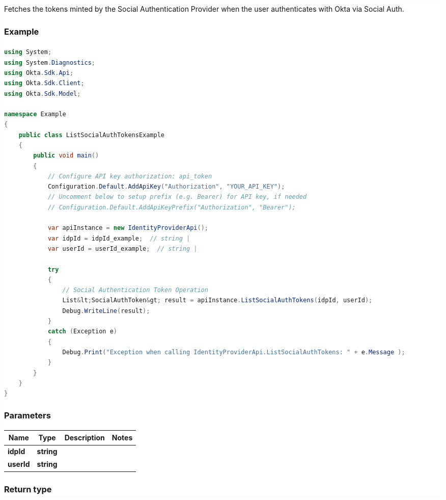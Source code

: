 Fetches the tokens minted by the Social Authentication Provider when the user authenticates with Okta via Social Auth.

### Example
```csharp
using System;
using System.Diagnostics;
using Okta.Sdk.Api;
using Okta.Sdk.Client;
using Okta.Sdk.Model;

namespace Example
{
    public class ListSocialAuthTokensExample
    {
        public void main()
        {
            // Configure API key authorization: api_token
            Configuration.Default.AddApiKey("Authorization", "YOUR_API_KEY");
            // Uncomment below to setup prefix (e.g. Bearer) for API key, if needed
            // Configuration.Default.AddApiKeyPrefix("Authorization", "Bearer");

            var apiInstance = new IdentityProviderApi();
            var idpId = idpId_example;  // string | 
            var userId = userId_example;  // string | 

            try
            {
                // Social Authentication Token Operation
                List&lt;SocialAuthToken&gt; result = apiInstance.ListSocialAuthTokens(idpId, userId);
                Debug.WriteLine(result);
            }
            catch (Exception e)
            {
                Debug.Print("Exception when calling IdentityProviderApi.ListSocialAuthTokens: " + e.Message );
            }
        }
    }
}
```

### Parameters

Name | Type | Description  | Notes
------------- | ------------- | ------------- | -------------
 **idpId** | **string**|  | 
 **userId** | **string**|  | 

### Return type
